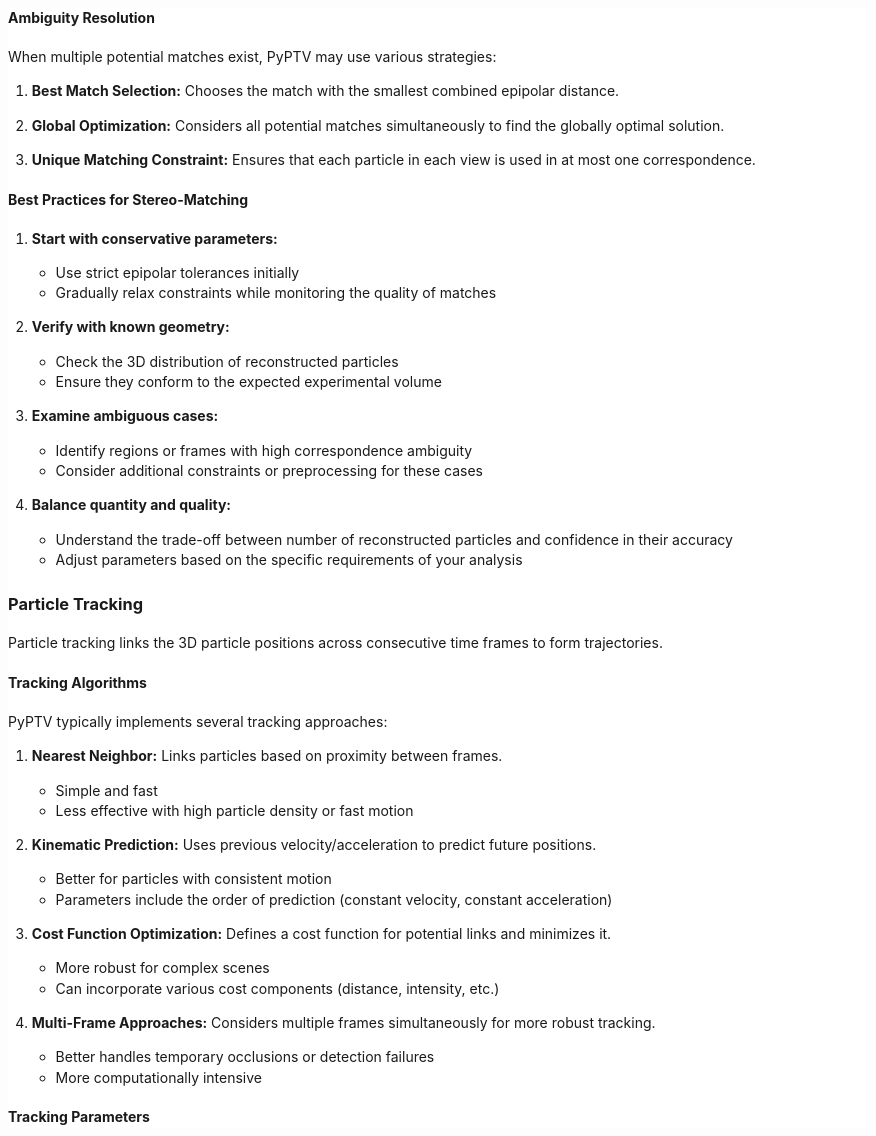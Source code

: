 #### Ambiguity Resolution

When multiple potential matches exist, PyPTV may use various strategies:

1. **Best Match Selection:** Chooses the match with the smallest combined epipolar distance.

2. **Global Optimization:** Considers all potential matches simultaneously to find the globally optimal solution.

3. **Unique Matching Constraint:** Ensures that each particle in each view is used in at most one correspondence.

#### Best Practices for Stereo-Matching

1. **Start with conservative parameters:**
   - Use strict epipolar tolerances initially
   - Gradually relax constraints while monitoring the quality of matches

2. **Verify with known geometry:**
   - Check the 3D distribution of reconstructed particles
   - Ensure they conform to the expected experimental volume

3. **Examine ambiguous cases:**
   - Identify regions or frames with high correspondence ambiguity
   - Consider additional constraints or preprocessing for these cases

4. **Balance quantity and quality:**
   - Understand the trade-off between number of reconstructed particles and confidence in their accuracy
   - Adjust parameters based on the specific requirements of your analysis

### Particle Tracking

Particle tracking links the 3D particle positions across consecutive time frames to form trajectories.

#### Tracking Algorithms

PyPTV typically implements several tracking approaches:

1. **Nearest Neighbor:** Links particles based on proximity between frames.
   - Simple and fast
   - Less effective with high particle density or fast motion

2. **Kinematic Prediction:** Uses previous velocity/acceleration to predict future positions.
   - Better for particles with consistent motion
   - Parameters include the order of prediction (constant velocity, constant acceleration)

3. **Cost Function Optimization:** Defines a cost function for potential links and minimizes it.
   - More robust for complex scenes
   - Can incorporate various cost components (distance, intensity, etc.)

4. **Multi-Frame Approaches:** Considers multiple frames simultaneously for more robust tracking.
   - Better handles temporary occlusions or detection failures
   - More computationally intensive

#### Tracking Parameters
